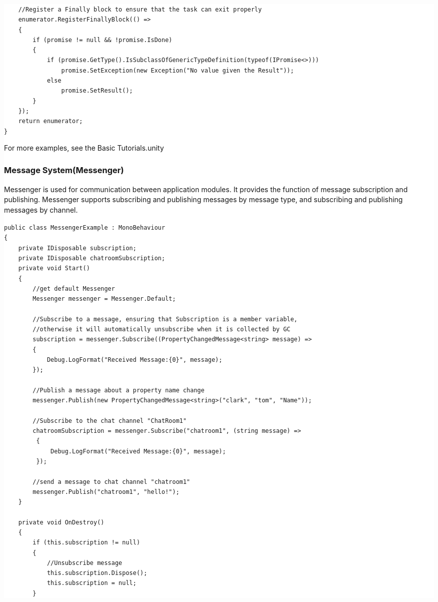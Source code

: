         //Register a Finally block to ensure that the task can exit properly
        enumerator.RegisterFinallyBlock(() =>
        {
            if (promise != null && !promise.IsDone)
            {
                if (promise.GetType().IsSubclassOfGenericTypeDefinition(typeof(IPromise<>)))
                    promise.SetException(new Exception("No value given the Result"));
                else
                    promise.SetResult();
            }
        });
        return enumerator;
    }

For more examples, see the Basic Tutorials.unity

### Message System(Messenger)

Messenger is used for communication between application modules. It provides the function of message subscription and publishing. Messenger supports subscribing and publishing messages by message type, and subscribing and publishing messages by channel.

    public class MessengerExample : MonoBehaviour
    {
        private IDisposable subscription;
        private IDisposable chatroomSubscription;
        private void Start()
        {
            //get default Messenger
            Messenger messenger = Messenger.Default;

            //Subscribe to a message, ensuring that Subscription is a member variable,
            //otherwise it will automatically unsubscribe when it is collected by GC
            subscription = messenger.Subscribe((PropertyChangedMessage<string> message) =>
            {
                Debug.LogFormat("Received Message:{0}", message);
            });

            //Publish a message about a property name change
            messenger.Publish(new PropertyChangedMessage<string>("clark", "tom", "Name"));

            //Subscribe to the chat channel "ChatRoom1"
            chatroomSubscription = messenger.Subscribe("chatroom1", (string message) =>
             {
                 Debug.LogFormat("Received Message:{0}", message);
             });

            //send a message to chat channel "chatroom1"
            messenger.Publish("chatroom1", "hello!");
        }

        private void OnDestroy()
        {
            if (this.subscription != null)
            {
                //Unsubscribe message
                this.subscription.Dispose();
                this.subscription = null;
            }
